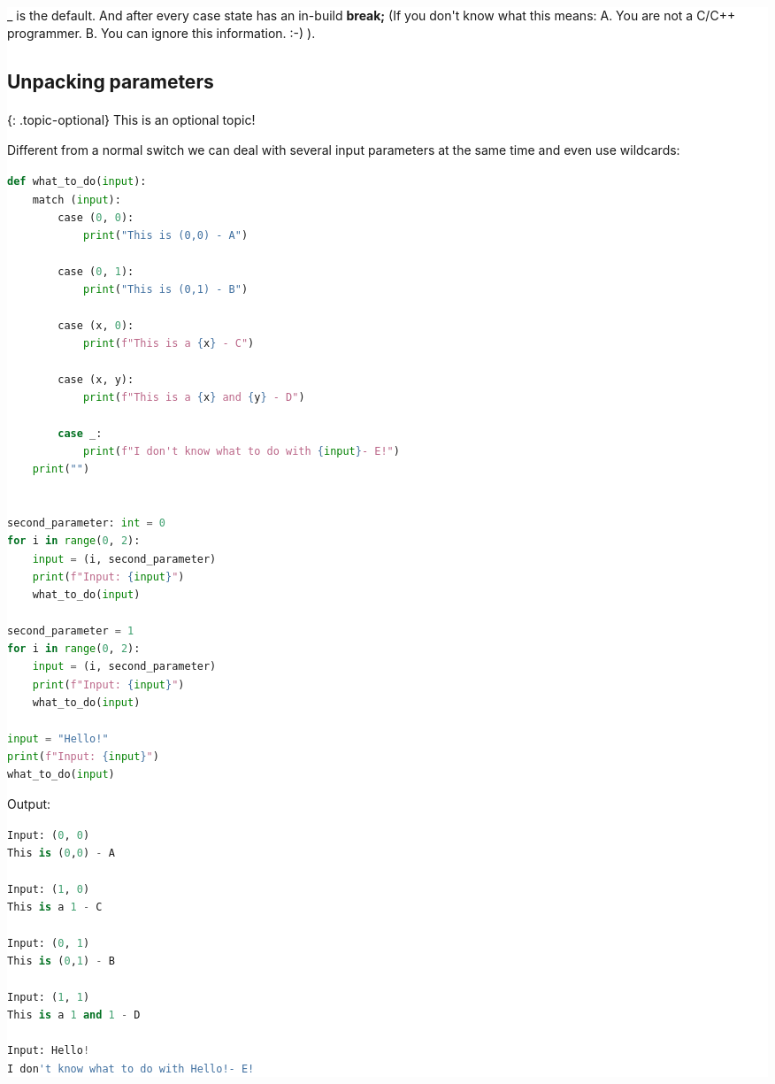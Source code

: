 \_ is the default. And after every case state has an in-build **break;** (If you don't know what this means: A. You are not a C/C++ programmer. B. You can ignore this information. :-) ).

## Unpacking parameters 

{: .topic-optional}
This is an optional topic!


Different from a normal switch we can deal with several input parameters at the same time and even use wildcards:

```python
def what_to_do(input):
    match (input):
        case (0, 0):
            print("This is (0,0) - A")

        case (0, 1):
            print("This is (0,1) - B")

        case (x, 0):
            print(f"This is a {x} - C")

        case (x, y):
            print(f"This is a {x} and {y} - D")

        case _:
            print(f"I don't know what to do with {input}- E!")
    print("")


second_parameter: int = 0
for i in range(0, 2):
    input = (i, second_parameter)
    print(f"Input: {input}")
    what_to_do(input)

second_parameter = 1
for i in range(0, 2):
    input = (i, second_parameter)
    print(f"Input: {input}")
    what_to_do(input)

input = "Hello!"
print(f"Input: {input}")
what_to_do(input)
```

Output:

```python
Input: (0, 0)
This is (0,0) - A

Input: (1, 0)
This is a 1 - C

Input: (0, 1)
This is (0,1) - B

Input: (1, 1)
This is a 1 and 1 - D

Input: Hello!
I don't know what to do with Hello!- E!
```